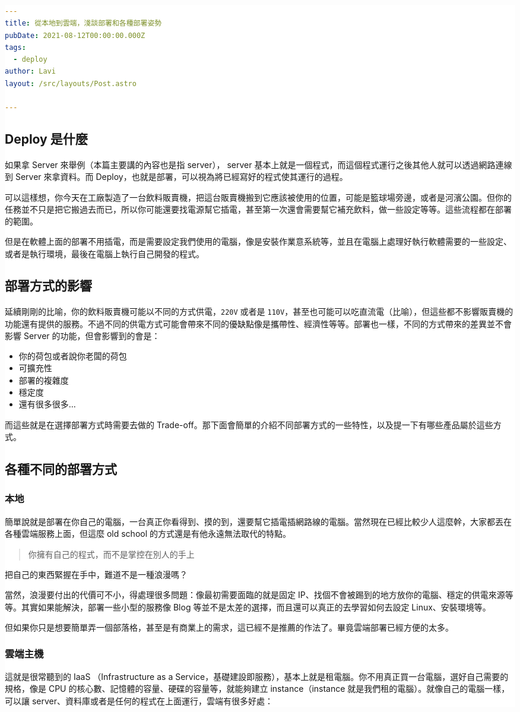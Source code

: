 ```yaml
---
title: 從本地到雲端，淺談部署和各種部署姿勢
pubDate: 2021-08-12T00:00:00.000Z
tags:
  - deploy
author: Lavi
layout: /src/layouts/Post.astro

---
```

## Deploy 是什麼

如果拿 Server 來舉例（本篇主要講的內容也是指 server）， server 基本上就是一個程式，而這個程式運行之後其他人就可以透過網路連線到 Server 來拿資料。而 Deploy，也就是部署，可以視為將已經寫好的程式使其運行的過程。

可以這樣想，你今天在工廠製造了一台飲料販賣機，把這台販賣機搬到它應該被使用的位置，可能是籃球場旁邊，或者是河濱公園。但你的任務並不只是把它搬過去而已，所以你可能還要找電源幫它插電，甚至第一次還會需要幫它補充飲料，做一些設定等等。這些流程都在部署的範圍。

但是在軟體上面的部署不用插電，而是需要設定我們使用的電腦，像是安裝作業意系統等，並且在電腦上處理好執行軟體需要的一些設定、或者是執行環境，最後在電腦上執行自己開發的程式。


## 部署方式的影響
延續剛剛的比喻，你的飲料販賣機可能以不同的方式供電，`220V` 或者是 `110V`，甚至也可能可以吃直流電（比喻），但這些都不影響販賣機的功能還有提供的服務。不過不同的供電方式可能會帶來不同的優缺點像是攜帶性、經濟性等等。部署也一樣，不同的方式帶來的差異並不會影響 Server 的功能，但會影響到的會是：

- 你的荷包或者說你老闆的荷包
- 可擴充性
- 部署的複雜度
- 穩定度
- 還有很多很多...

而這些就是在選擇部署方式時需要去做的 Trade-off。那下面會簡單的介紹不同部署方式的一些特性，以及提一下有哪些產品屬於這些方式。

## 各種不同的部署方式

### 本地

簡單說就是部署在你自己的電腦，一台真正你看得到、摸的到，還要幫它插電插網路線的電腦。當然現在已經比較少人這麼幹，大家都丟在各種雲端服務上面，但這麼 old school 的方式還是有他永遠無法取代的特點。

> 你擁有自己的程式，而不是掌控在別人的手上

把自己的東西緊握在手中，難道不是一種浪漫嗎？

當然，浪漫要付出的代價可不小，得處理很多問題：像最初需要面臨的就是固定 IP、找個不會被踢到的地方放你的電腦、穩定的供電來源等等。其實如果能解決，部署一些小型的服務像 Blog 等並不是太差的選擇，而且還可以真正的去學習如何去設定 Linux、安裝環境等。

但如果你只是想要簡單弄一個部落格，甚至是有商業上的需求，這已經不是推薦的作法了。畢竟雲端部署已經方便的太多。

### 雲端主機

這就是很常聽到的 IaaS （Infrastructure as a Service，基礎建設即服務），基本上就是租電腦。你不用真正買一台電腦，選好自己需要的規格，像是 CPU 的核心數、記憶體的容量、硬碟的容量等，就能夠建立 instance（instance 就是我們租的電腦）。就像自己的電腦一樣，可以讓 server、資料庫或者是任何的程式在上面運行，雲端有很多好處：
